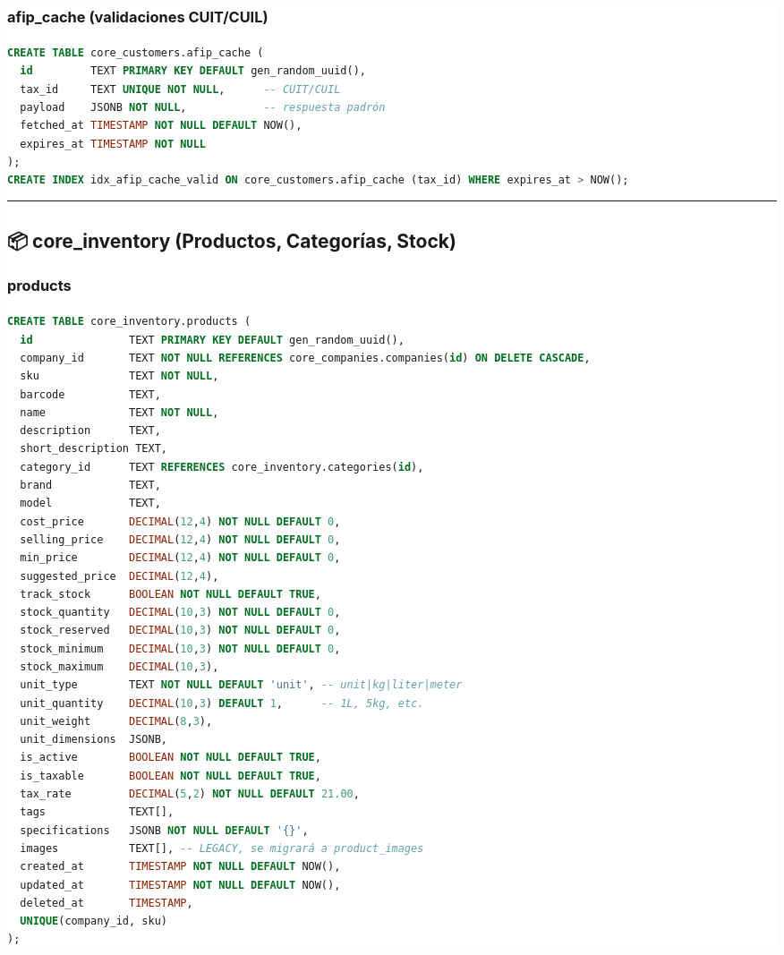 ### afip_cache (validaciones CUIT/CUIL)

```sql
CREATE TABLE core_customers.afip_cache (
  id         TEXT PRIMARY KEY DEFAULT gen_random_uuid(),
  tax_id     TEXT UNIQUE NOT NULL,      -- CUIT/CUIL
  payload    JSONB NOT NULL,            -- respuesta padrón
  fetched_at TIMESTAMP NOT NULL DEFAULT NOW(),
  expires_at TIMESTAMP NOT NULL
);
CREATE INDEX idx_afip_cache_valid ON core_customers.afip_cache (tax_id) WHERE expires_at > NOW();
```

---

## 📦 core_inventory (Productos, Categorías, Stock)

### products

```sql
CREATE TABLE core_inventory.products (
  id               TEXT PRIMARY KEY DEFAULT gen_random_uuid(),
  company_id       TEXT NOT NULL REFERENCES core_companies.companies(id) ON DELETE CASCADE,
  sku              TEXT NOT NULL,
  barcode          TEXT,
  name             TEXT NOT NULL,
  description      TEXT,
  short_description TEXT,
  category_id      TEXT REFERENCES core_inventory.categories(id),
  brand            TEXT,
  model            TEXT,
  cost_price       DECIMAL(12,4) NOT NULL DEFAULT 0,
  selling_price    DECIMAL(12,4) NOT NULL DEFAULT 0,
  min_price        DECIMAL(12,4) NOT NULL DEFAULT 0,
  suggested_price  DECIMAL(12,4),
  track_stock      BOOLEAN NOT NULL DEFAULT TRUE,
  stock_quantity   DECIMAL(10,3) NOT NULL DEFAULT 0,
  stock_reserved   DECIMAL(10,3) NOT NULL DEFAULT 0,
  stock_minimum    DECIMAL(10,3) NOT NULL DEFAULT 0,
  stock_maximum    DECIMAL(10,3),
  unit_type        TEXT NOT NULL DEFAULT 'unit', -- unit|kg|liter|meter
  unit_quantity    DECIMAL(10,3) DEFAULT 1,      -- 1L, 5kg, etc.
  unit_weight      DECIMAL(8,3),
  unit_dimensions  JSONB,
  is_active        BOOLEAN NOT NULL DEFAULT TRUE,
  is_taxable       BOOLEAN NOT NULL DEFAULT TRUE,
  tax_rate         DECIMAL(5,2) NOT NULL DEFAULT 21.00,
  tags             TEXT[],
  specifications   JSONB NOT NULL DEFAULT '{}',
  images           TEXT[], -- LEGACY, se migrará a product_images
  created_at       TIMESTAMP NOT NULL DEFAULT NOW(),
  updated_at       TIMESTAMP NOT NULL DEFAULT NOW(),
  deleted_at       TIMESTAMP,
  UNIQUE(company_id, sku)
);
```
